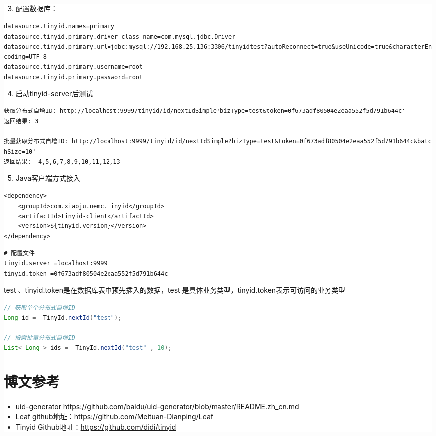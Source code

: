 3. 配置数据库：
```shell
datasource.tinyid.names=primary
datasource.tinyid.primary.driver-class-name=com.mysql.jdbc.Driver
datasource.tinyid.primary.url=jdbc:mysql://192.168.25.136:3306/tinyidtest?autoReconnect=true&useUnicode=true&characterEncoding=UTF-8
datasource.tinyid.primary.username=root
datasource.tinyid.primary.password=root
```
4. 启动tinyid-server后测试
```shell
获取分布式自增ID: http://localhost:9999/tinyid/id/nextIdSimple?bizType=test&token=0f673adf80504e2eaa552f5d791b644c'
返回结果: 3

批量获取分布式自增ID: http://localhost:9999/tinyid/id/nextIdSimple?bizType=test&token=0f673adf80504e2eaa552f5d791b644c&batchSize=10'
返回结果:  4,5,6,7,8,9,10,11,12,13
```
5. Java客户端方式接入
```shell
<dependency>
    <groupId>com.xiaoju.uemc.tinyid</groupId>
    <artifactId>tinyid-client</artifactId>
    <version>${tinyid.version}</version>
</dependency>
```
```shell
# 配置文件
tinyid.server =localhost:9999
tinyid.token =0f673adf80504e2eaa552f5d791b644c
```
test 、tinyid.token是在数据库表中预先插入的数据，test 是具体业务类型，tinyid.token表示可访问的业务类型
```java
// 获取单个分布式自增ID
Long id =  TinyId.nextId("test");

// 按需批量分布式自增ID
List< Long > ids =  TinyId.nextId("test" , 10);
```

# 博文参考
- uid-generator https://github.com/baidu/uid-generator/blob/master/README.zh_cn.md
- Leaf github地址：https://github.com/Meituan-Dianping/Leaf
- Tinyid Github地址：https://github.com/didi/tinyid
